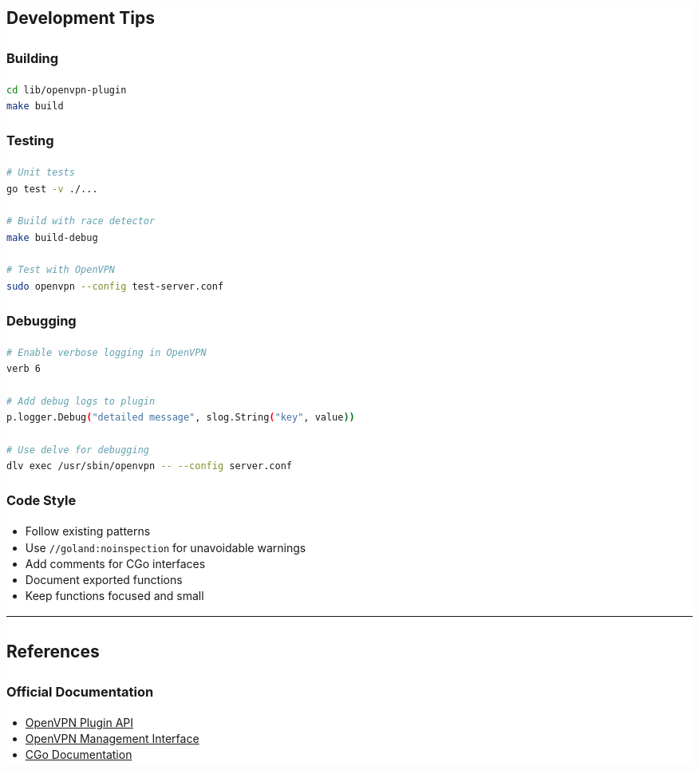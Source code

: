
## Development Tips

### Building

```bash
cd lib/openvpn-plugin
make build
```

### Testing

```bash
# Unit tests
go test -v ./...

# Build with race detector
make build-debug

# Test with OpenVPN
sudo openvpn --config test-server.conf
```

### Debugging

```bash
# Enable verbose logging in OpenVPN
verb 6

# Add debug logs to plugin
p.logger.Debug("detailed message", slog.String("key", value))

# Use delve for debugging
dlv exec /usr/sbin/openvpn -- --config server.conf
```

### Code Style

- Follow existing patterns
- Use `//goland:noinspection` for unavoidable warnings
- Add comments for CGo interfaces
- Document exported functions
- Keep functions focused and small

---

## References

### Official Documentation

- [OpenVPN Plugin API](https://github.com/OpenVPN/openvpn/blob/master/doc/plugin-api.rst)
- [OpenVPN Management Interface](https://github.com/OpenVPN/openvpn/blob/master/doc/management-notes.txt)
- [CGo Documentation](https://golang.org/cmd/cgo/)

